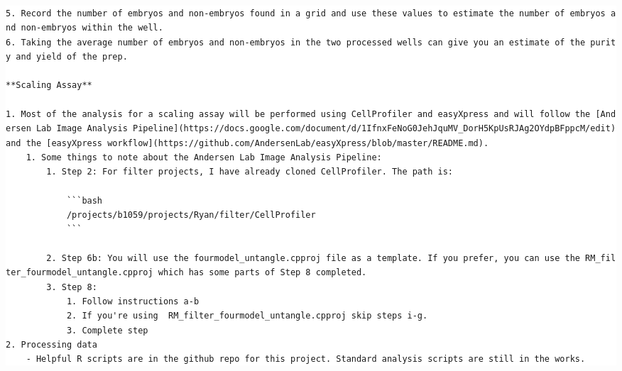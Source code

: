     5. Record the number of embryos and non-embryos found in a grid and use these values to estimate the number of embryos and non-embryos within the well.
    6. Taking the average number of embryos and non-embryos in the two processed wells can give you an estimate of the purity and yield of the prep. 

    **Scaling Assay** 

    1. Most of the analysis for a scaling assay will be performed using CellProfiler and easyXpress and will follow the [Andersen Lab Image Analysis Pipeline](https://docs.google.com/document/d/1IfnxFeNoG0JehJquMV_DorH5KpUsRJAg2OYdpBFppcM/edit) and the [easyXpress workflow](https://github.com/AndersenLab/easyXpress/blob/master/README.md). 
        1. Some things to note about the Andersen Lab Image Analysis Pipeline: 
            1. Step 2: For filter projects, I have already cloned CellProfiler. The path is:

                ```bash
                /projects/b1059/projects/Ryan/filter/CellProfiler
                ```

            2. Step 6b: You will use the fourmodel_untangle.cpproj file as a template. If you prefer, you can use the RM_filter_fourmodel_untangle.cpproj which has some parts of Step 8 completed.
            3. Step 8: 
                1. Follow instructions a-b
                2. If you're using  RM_filter_fourmodel_untangle.cpproj skip steps i-g. 
                3. Complete step 
    2. Processing data
        - Helpful R scripts are in the github repo for this project. Standard analysis scripts are still in the works.